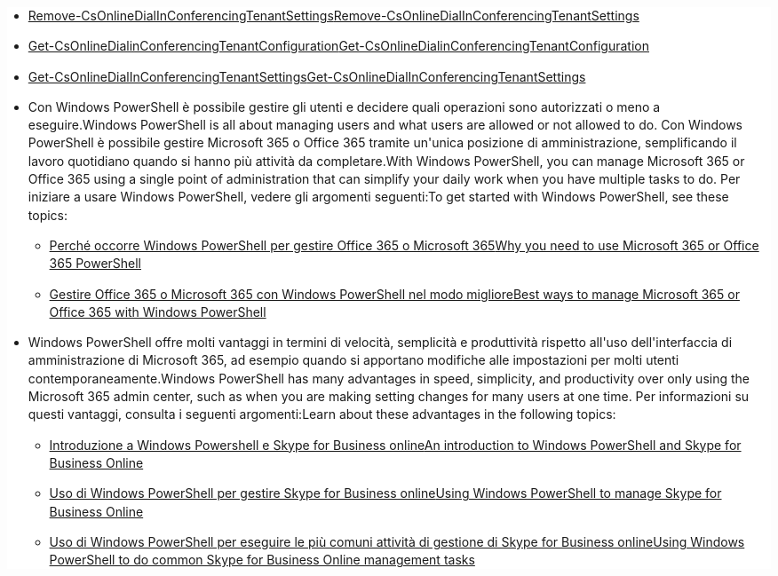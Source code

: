   - [<span data-ttu-id="e9f8a-139">Remove-CsOnlineDialInConferencingTenantSettings</span><span class="sxs-lookup"><span data-stu-id="e9f8a-139">Remove-CsOnlineDialInConferencingTenantSettings</span></span>](/powershell/module/skype/Remove-CsOnlineDialInConferencingTenantSettings)
    
  - [<span data-ttu-id="e9f8a-140">Get-CsOnlineDialinConferencingTenantConfiguration</span><span class="sxs-lookup"><span data-stu-id="e9f8a-140">Get-CsOnlineDialinConferencingTenantConfiguration</span></span>](/powershell/module/skype/Get-CsOnlineDialinConferencingTenantConfiguration)
    
  - [<span data-ttu-id="e9f8a-141">Get-CsOnlineDialInConferencingTenantSettings</span><span class="sxs-lookup"><span data-stu-id="e9f8a-141">Get-CsOnlineDialInConferencingTenantSettings</span></span>](/powershell/module/skype/Get-CsOnlineDialInConferencingTenantSettings)
    
- <span data-ttu-id="e9f8a-142">Con Windows PowerShell è possibile gestire gli utenti e decidere quali operazioni sono autorizzati o meno a eseguire.</span><span class="sxs-lookup"><span data-stu-id="e9f8a-142">Windows PowerShell is all about managing users and what users are allowed or not allowed to do.</span></span> <span data-ttu-id="e9f8a-143">Con Windows PowerShell è possibile gestire Microsoft 365 o Office 365 tramite un'unica posizione di amministrazione, semplificando il lavoro quotidiano quando si hanno più attività da completare.</span><span class="sxs-lookup"><span data-stu-id="e9f8a-143">With Windows PowerShell, you can manage Microsoft 365 or Office 365 using a single point of administration that can simplify your daily work when you have multiple tasks to do.</span></span> <span data-ttu-id="e9f8a-144">Per iniziare a usare Windows PowerShell, vedere gli argomenti seguenti:</span><span class="sxs-lookup"><span data-stu-id="e9f8a-144">To get started with Windows PowerShell, see these topics:</span></span>
    
  - [<span data-ttu-id="e9f8a-145">Perché occorre Windows PowerShell per gestire Office 365 o Microsoft 365</span><span class="sxs-lookup"><span data-stu-id="e9f8a-145">Why you need to use Microsoft 365 or Office 365 PowerShell</span></span>](/microsoft-365/enterprise/why-you-need-to-use-microsoft-365-powershell)
    
  - <span data-ttu-id="e9f8a-146">[Gestire Office 365 o Microsoft 365 con Windows PowerShell nel modo migliore](/previous-versions//dn568025(v=technet.10))</span><span class="sxs-lookup"><span data-stu-id="e9f8a-146">[Best ways to manage Microsoft 365 or Office 365 with Windows PowerShell](/previous-versions//dn568025(v=technet.10))</span></span>
    
- <span data-ttu-id="e9f8a-147">Windows PowerShell offre molti vantaggi in termini di velocità, semplicità e produttività rispetto all'uso dell'interfaccia di amministrazione di Microsoft 365, ad esempio quando si apportano modifiche alle impostazioni per molti utenti contemporaneamente.</span><span class="sxs-lookup"><span data-stu-id="e9f8a-147">Windows PowerShell has many advantages in speed, simplicity, and productivity over only using the Microsoft 365 admin center, such as when you are making setting changes for many users at one time.</span></span> <span data-ttu-id="e9f8a-148">Per informazioni su questi vantaggi, consulta i seguenti argomenti:</span><span class="sxs-lookup"><span data-stu-id="e9f8a-148">Learn about these advantages in the following topics:</span></span> 
    
  - [<span data-ttu-id="e9f8a-149">Introduzione a Windows Powershell e Skype for Business online</span><span class="sxs-lookup"><span data-stu-id="e9f8a-149">An introduction to Windows PowerShell and Skype for Business Online</span></span>](../set-up-your-computer-for-windows-powershell/set-up-your-computer-for-windows-powershell.md)
    
  - [<span data-ttu-id="e9f8a-150">Uso di Windows PowerShell per gestire Skype for Business online</span><span class="sxs-lookup"><span data-stu-id="e9f8a-150">Using Windows PowerShell to manage Skype for Business Online</span></span>](../set-up-your-computer-for-windows-powershell/set-up-your-computer-for-windows-powershell.md)
    
  - [<span data-ttu-id="e9f8a-151">Uso di Windows PowerShell per eseguire le più comuni attività di gestione di Skype for Business online</span><span class="sxs-lookup"><span data-stu-id="e9f8a-151">Using Windows PowerShell to do common Skype for Business Online management tasks</span></span>](../set-up-your-computer-for-windows-powershell/set-up-your-computer-for-windows-powershell.md)
    